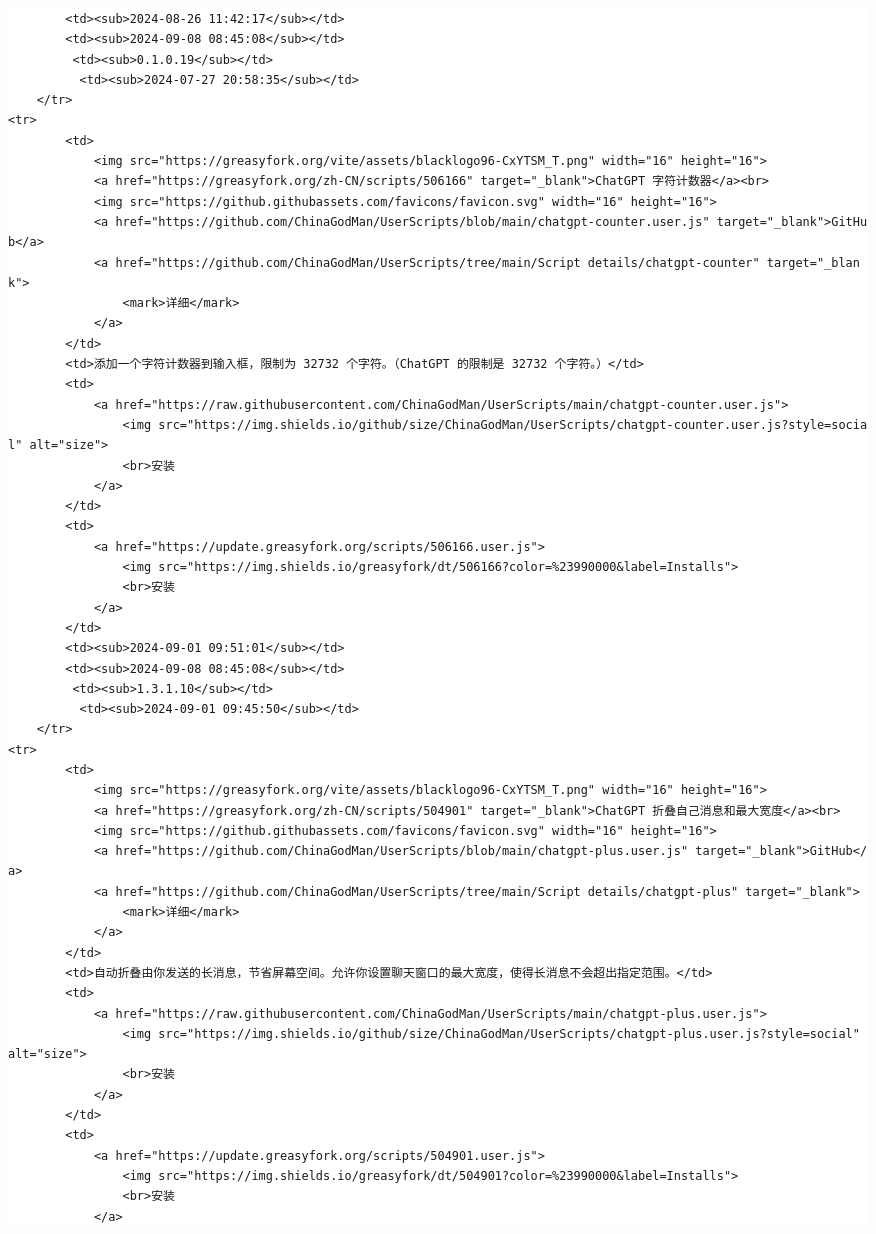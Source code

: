            <td><sub>2024-08-26 11:42:17</sub></td>
            <td><sub>2024-09-08 08:45:08</sub></td>
             <td><sub>0.1.0.19</sub></td>
              <td><sub>2024-07-27 20:58:35</sub></td>
        </tr>
    <tr>
            <td>
                <img src="https://greasyfork.org/vite/assets/blacklogo96-CxYTSM_T.png" width="16" height="16">
                <a href="https://greasyfork.org/zh-CN/scripts/506166" target="_blank">ChatGPT 字符计数器</a><br>
                <img src="https://github.githubassets.com/favicons/favicon.svg" width="16" height="16">
                <a href="https://github.com/ChinaGodMan/UserScripts/blob/main/chatgpt-counter.user.js" target="_blank">GitHub</a>
                <a href="https://github.com/ChinaGodMan/UserScripts/tree/main/Script details/chatgpt-counter" target="_blank">
                    <mark>详细</mark>
                </a>
            </td>
            <td>添加一个字符计数器到输入框，限制为 32732 个字符。（ChatGPT 的限制是 32732 个字符。）</td>
            <td>
                <a href="https://raw.githubusercontent.com/ChinaGodMan/UserScripts/main/chatgpt-counter.user.js">
                    <img src="https://img.shields.io/github/size/ChinaGodMan/UserScripts/chatgpt-counter.user.js?style=social" alt="size">
                    <br>安装
                </a>
            </td>
            <td>
                <a href="https://update.greasyfork.org/scripts/506166.user.js">
                    <img src="https://img.shields.io/greasyfork/dt/506166?color=%23990000&label=Installs">
                    <br>安装
                </a>
            </td>
            <td><sub>2024-09-01 09:51:01</sub></td>
            <td><sub>2024-09-08 08:45:08</sub></td>
             <td><sub>1.3.1.10</sub></td>
              <td><sub>2024-09-01 09:45:50</sub></td>
        </tr>
    <tr>
            <td>
                <img src="https://greasyfork.org/vite/assets/blacklogo96-CxYTSM_T.png" width="16" height="16">
                <a href="https://greasyfork.org/zh-CN/scripts/504901" target="_blank">ChatGPT 折叠自己消息和最大宽度</a><br>
                <img src="https://github.githubassets.com/favicons/favicon.svg" width="16" height="16">
                <a href="https://github.com/ChinaGodMan/UserScripts/blob/main/chatgpt-plus.user.js" target="_blank">GitHub</a>
                <a href="https://github.com/ChinaGodMan/UserScripts/tree/main/Script details/chatgpt-plus" target="_blank">
                    <mark>详细</mark>
                </a>
            </td>
            <td>自动折叠由你发送的长消息，节省屏幕空间。允许你设置聊天窗口的最大宽度，使得长消息不会超出指定范围。</td>
            <td>
                <a href="https://raw.githubusercontent.com/ChinaGodMan/UserScripts/main/chatgpt-plus.user.js">
                    <img src="https://img.shields.io/github/size/ChinaGodMan/UserScripts/chatgpt-plus.user.js?style=social" alt="size">
                    <br>安装
                </a>
            </td>
            <td>
                <a href="https://update.greasyfork.org/scripts/504901.user.js">
                    <img src="https://img.shields.io/greasyfork/dt/504901?color=%23990000&label=Installs">
                    <br>安装
                </a>